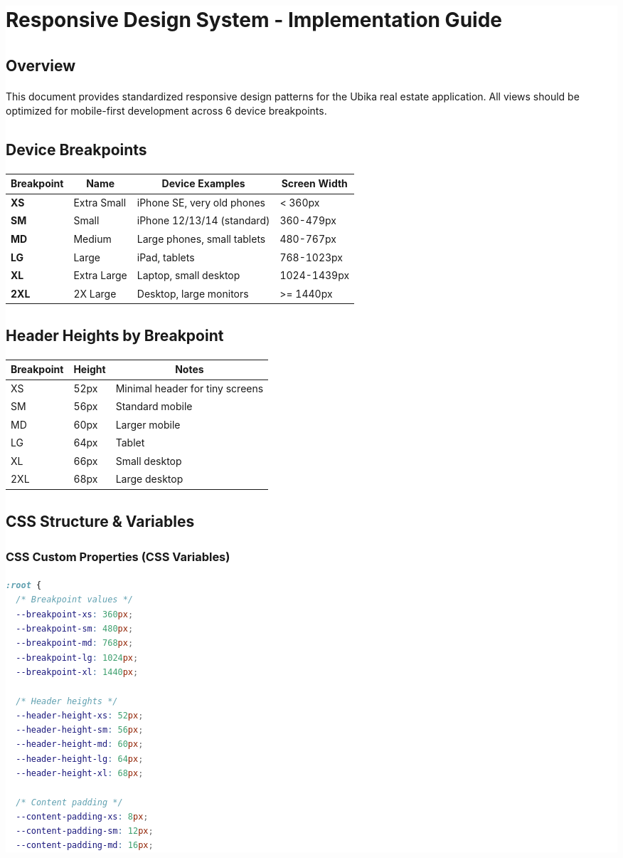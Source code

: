 # Responsive Design System - Implementation Guide

## Overview

This document provides standardized responsive design patterns for the Ubika real estate application. All views should be optimized for mobile-first development across 6 device breakpoints.

## Device Breakpoints

| Breakpoint | Name | Device Examples | Screen Width |
|-----------|------|-----------------|-------------|
| **XS** | Extra Small | iPhone SE, very old phones | < 360px |
| **SM** | Small | iPhone 12/13/14 (standard) | 360-479px |
| **MD** | Medium | Large phones, small tablets | 480-767px |
| **LG** | Large | iPad, tablets | 768-1023px |
| **XL** | Extra Large | Laptop, small desktop | 1024-1439px |
| **2XL** | 2X Large | Desktop, large monitors | >= 1440px |

## Header Heights by Breakpoint

| Breakpoint | Height | Notes |
|-----------|--------|-------|
| XS | 52px | Minimal header for tiny screens |
| SM | 56px | Standard mobile |
| MD | 60px | Larger mobile |
| LG | 64px | Tablet |
| XL | 66px | Small desktop |
| 2XL | 68px | Large desktop |

## CSS Structure & Variables

### CSS Custom Properties (CSS Variables)

```css
:root {
  /* Breakpoint values */
  --breakpoint-xs: 360px;
  --breakpoint-sm: 480px;
  --breakpoint-md: 768px;
  --breakpoint-lg: 1024px;
  --breakpoint-xl: 1440px;

  /* Header heights */
  --header-height-xs: 52px;
  --header-height-sm: 56px;
  --header-height-md: 60px;
  --header-height-lg: 64px;
  --header-height-xl: 68px;

  /* Content padding */
  --content-padding-xs: 8px;
  --content-padding-sm: 12px;
  --content-padding-md: 16px;
```